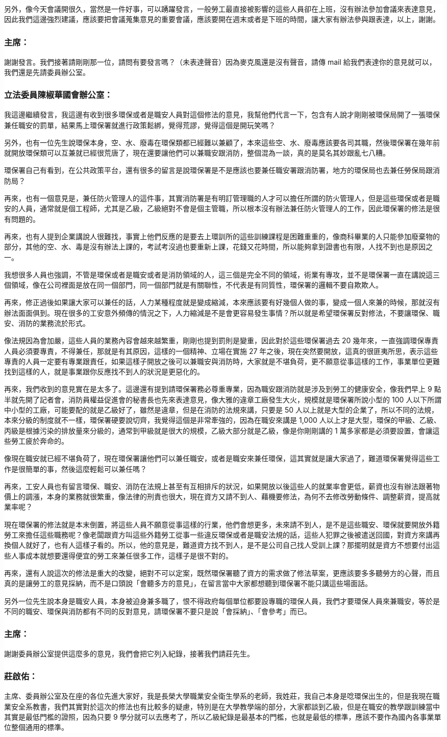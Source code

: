 另外，像今天會議開很久，當然是一件好事，可以踴躍發言，一般勞工最直接被影響的這些人員卻在上班，沒有辦法參加會議來表達意見，因此我們這邊強烈建議，應該要把會議蒐集意見的重要會議，應該要開在週末或者是下班的時間，讓大家有辦法參與跟表達，以上，謝謝。

### 主席：
謝謝發言。我們接著請剛剛那一位，請問有要發言嗎？（未表達聲音）因為麥克風還是沒有聲音，請傳 mail 給我們表達你的意見就可以，我們還是先請委員辦公室。

### 立法委員陳椒華國會辦公室：
我這邊繼續發言，我這邊有收到很多環保或者是職安人員對這個修法的意見，我幫他們代言一下，包含有人說才剛剛被環保局開了一張環保兼任職安的罰單，結果馬上環保署就進行政策鬆綁，覺得荒謬，覺得這個是開玩笑嗎？

另外，也有一位先生說環保本身，空、水、廢毒在環保類都已經難以兼顧了，本來這些空、水、廢毒應該要各司其職，然後環保署在幾年前就開放環保類可以互兼就已經很荒唐了，現在還要讓他們可以兼職安跟消防，整個混為一談，真的是莫名其妙跟亂七八糟。

環保署自己有看到，在公共政策平台，還有很多的留言是說環保署是不是應該也要兼任職安署跟消防署，地方的環保局也去兼任勞保局跟消防局？

再來，也有一個意見是，兼任防火管理人的這件事，其實消防署是有明訂管理職的人才可以擔任所謂的防火管理人，但是這些環保或者是職安的人員，通常就是個工程師，尤其是乙級，乙級絕對不會是個主管職，所以根本沒有辦法兼任防火管理人的工作，因此環保署的修法是很有問題的。

再來，也有人提到企業講說人很難找，事實上他們反應的是要去上環訓所的這些訓練課程是困難重重的，像商科畢業的人只能參加廢棄物的部分，其他的空、水、毒是沒有辦法上課的，考試考沒過也要重新上課，花錢又花時間，所以能夠拿到證書也有限，人找不到也是原因之一。

我想很多人員也強調，不管是環保或者是職安或者是消防領域的人，這三個是完全不同的領域，術業有專攻，並不是環保署一直在講說這三個領域，像在公司裡面是放在同一個部門，同一個部門就是有關聯性，不代表是有同質性，環保署的邏輯不要自欺欺人。

再來，修正過後如果讓大家可以兼任的話，人力某種程度就是變成縮減，本來應該要有好幾個人做的事，變成一個人來兼的時候，那就沒有辦法面面俱到。現在很多的工安意外頻傳的情況之下，人力縮減是不是會更容易發生事情？所以就是希望環保署反對修法，不要讓環保、職安、消防的業務流於形式。

像法規因為會加嚴，這些人員的業務內容會越來越繁重，剛剛也提到罰則是變重，因此對於這些環保署過去 20 幾年來，一直強調環保專責人員必須要專責，不得兼任，那就是有其原因，這樣的一個精神、立場在實施 27 年之後，現在突然要開放，這真的很匪夷所思，表示這些專責的人員一定要有專業跟責任，如果這樣子開放之後可以兼職安與消防時，大家就是不堪負荷，更不願意從事這樣的工作，事業單位更難找到這樣的人，就是事業跟你反應找不到人的狀況是更惡化的。

再來，我們收到的意見實在是太多了。這邊還有提到請環保署務必尊重專業，因為職安跟消防就是涉及到勞工的健康安全，像我們早上 9 點半就先開了記者會，消防員權益促進會的秘書長也先來表達意見，像大雅的違章工廠發生大火，規模就是環保署所說小型的 100 人以下所謂中小型的工廠，可能要配的就是乙級好了，雖然是違章，但是在消防的法規來講，只要是 50 人以上就是大型的企業了，所以不同的法規，本來分級的制度就不一樣，環保署硬要說切齊，我覺得這個是非常牽強的，因為在職安來講是 1,000 人以上才是大型，環保的甲級、乙級、丙級是根據污染的排放量來分級的，通常到甲級就是很大的規模，乙級大部分就是乙級，像是你剛剛講的 1 萬多家都是必須要設置，會讓這些勞工疲於奔命的。

像現在職安就已經不堪負荷了，現在環保署讓他們可以兼任職安，或者是職安來兼任環保，這其實就是讓大家過了，難道環保署覺得這些工作是很簡單的事，然後這麼輕鬆可以兼任嗎？

再來，工安人員也有留言環保、職安、消防在法規上甚至有互相排斥的狀況，如果開放以後這些人的就業率會更低，薪資也沒有辦法跟著物價上的調漲，本身的業務就很繁重，像法律的刑責也很大，現在資方又請不到人、藉機要修法，為何不去修改勞動條件、調整薪資，提高就業率呢？

現在環保署的修法就是本末倒置，將這些人員不願意從事這樣的行業，他們會想更多，未來請不到人，是不是這些職安、環保就要開放外籍勞工來擔任這些職務呢？像老闆跟資方叫這些外籍勞工從事一些違反環保或者是職安法規的話，這些人犯罪之後被遣送回國，對資方來講再換個人就好了，也有人這樣子看的。所以，他的意見是，難道資方找不到人，是不是公司自己找人受訓上課？那擺明就是資方不想要付出這些人事成本就想要還得便宜的勞工來兼任很多工作，這樣子是很不對的。

再來，還有人說這次的修法是重大的改變，絕對不可以定案，既然環保署聽了資方的需求做了修法草案，更應該要多多聽勞方的心聲，而且真的是讓勞工的意見採納，而不是口頭說「會聽多方的意見」，在留言當中大家都想聽到環保署不能只講這些場面話。

另外一位先生說本身是職安人員，本身被迫身兼多職了，恨不得政府每個單位都要設專職的環保人員，我們才要環保人員來兼職安，等於是不同的職安、環保與消防都有不同的反對意見，請環保署不要只是說「會採納」、「會參考」而已。

### 主席：
謝謝委員辦公室提供這麼多的意見，我們會把它列入紀錄，接著我們請莊先生。

### 莊啟佑：
主席、委員辦公室及在座的各位先進大家好，我是長榮大學職業安全衛生學系的老師，我姓莊，我自己本身是唸環保出生的，但是我現在職業安全系教書，我們其實對於這次的修法也有比較多的疑慮，特別是在大學教學端的部分，大家都談到乙級，但是在職安的教學跟訓練當中其實是最低門檻的證照，因為只要 9 學分就可以去應考了，所以乙級紀錄是最基本的門檻，也就是最低的標準，應該不要作為國內各事業單位整個通用的標準。
